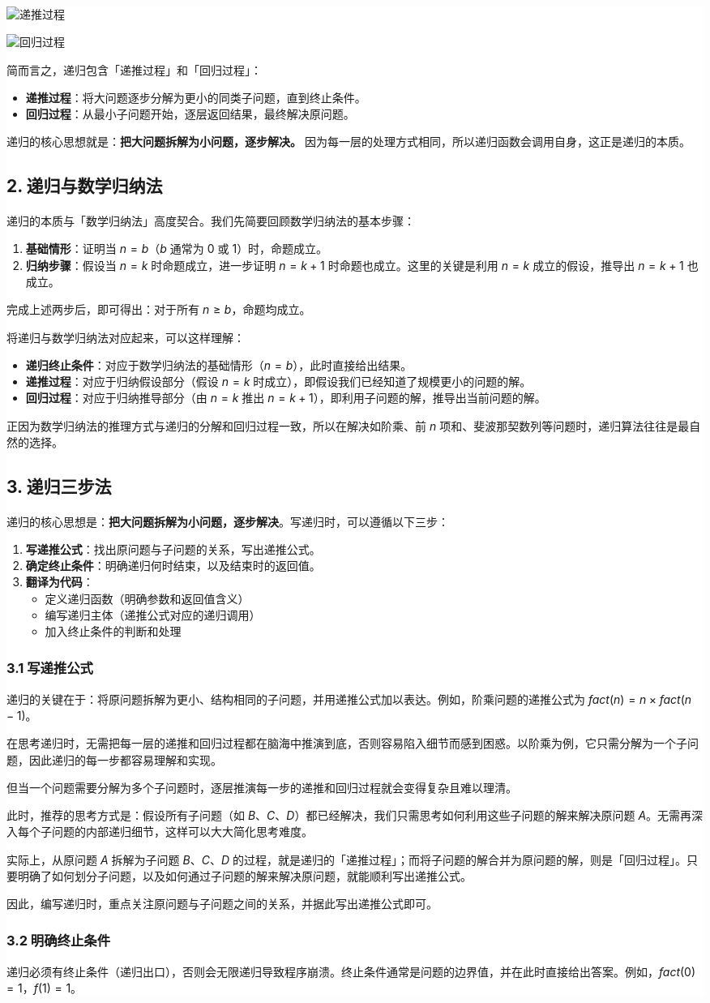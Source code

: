 ![递推过程](https://qcdn.itcharge.cn/images/20220407160648.png)

![回归过程](https://qcdn.itcharge.cn/images/20220407160659.png)

简而言之，递归包含「递推过程」和「回归过程」：

- **递推过程**：将大问题逐步分解为更小的同类子问题，直到终止条件。
- **回归过程**：从最小子问题开始，逐层返回结果，最终解决原问题。

递归的核心思想就是：**把大问题拆解为小问题，逐步解决。** 因为每一层的处理方式相同，所以递归函数会调用自身，这正是递归的本质。

## 2. 递归与数学归纳法

递归的本质与「数学归纳法」高度契合。我们先简要回顾数学归纳法的基本步骤：

1. **基础情形**：证明当 $n = b$（$b$ 通常为 $0$ 或 $1$）时，命题成立。
2. **归纳步骤**：假设当 $n = k$ 时命题成立，进一步证明 $n = k + 1$ 时命题也成立。这里的关键是利用 $n = k$ 成立的假设，推导出 $n = k + 1$ 也成立。

完成上述两步后，即可得出：对于所有 $n \ge b$，命题均成立。

将递归与数学归纳法对应起来，可以这样理解：

- **递归终止条件**：对应于数学归纳法的基础情形（$n = b$），此时直接给出结果。
- **递推过程**：对应于归纳假设部分（假设 $n = k$ 时成立），即假设我们已经知道了规模更小的问题的解。
- **回归过程**：对应于归纳推导部分（由 $n = k$ 推出 $n = k + 1$），即利用子问题的解，推导出当前问题的解。

正因为数学归纳法的推理方式与递归的分解和回归过程一致，所以在解决如阶乘、前 $n$ 项和、斐波那契数列等问题时，递归算法往往是最自然的选择。

## 3. 递归三步法

递归的核心思想是：**把大问题拆解为小问题，逐步解决**。写递归时，可以遵循以下三步：

1. **写递推公式**：找出原问题与子问题的关系，写出递推公式。
2. **确定终止条件**：明确递归何时结束，以及结束时的返回值。
3. **翻译为代码**：
   - 定义递归函数（明确参数和返回值含义）
   - 编写递归主体（递推公式对应的递归调用）
   - 加入终止条件的判断和处理

### 3.1 写递推公式

递归的关键在于：将原问题拆解为更小、结构相同的子问题，并用递推公式加以表达。例如，阶乘问题的递推公式为 $fact(n) = n \times fact(n - 1)$。

在思考递归时，无需把每一层的递推和回归过程都在脑海中推演到底，否则容易陷入细节而感到困惑。以阶乘为例，它只需分解为一个子问题，因此递归的每一步都容易理解和实现。

但当一个问题需要分解为多个子问题时，逐层推演每一步的递推和回归过程就会变得复杂且难以理清。

此时，推荐的思考方式是：假设所有子问题（如 $B$、$C$、$D$）都已经解决，我们只需思考如何利用这些子问题的解来解决原问题 $A$。无需再深入每个子问题的内部递归细节，这样可以大大简化思考难度。

实际上，从原问题 $A$ 拆解为子问题 $B$、$C$、$D$ 的过程，就是递归的「递推过程」；而将子问题的解合并为原问题的解，则是「回归过程」。只要明确了如何划分子问题，以及如何通过子问题的解来解决原问题，就能顺利写出递推公式。

因此，编写递归时，重点关注原问题与子问题之间的关系，并据此写出递推公式即可。

### 3.2 明确终止条件

递归必须有终止条件（递归出口），否则会无限递归导致程序崩溃。终止条件通常是问题的边界值，并在此时直接给出答案。例如，$fact(0) = 1$，$f(1) = 1$。
